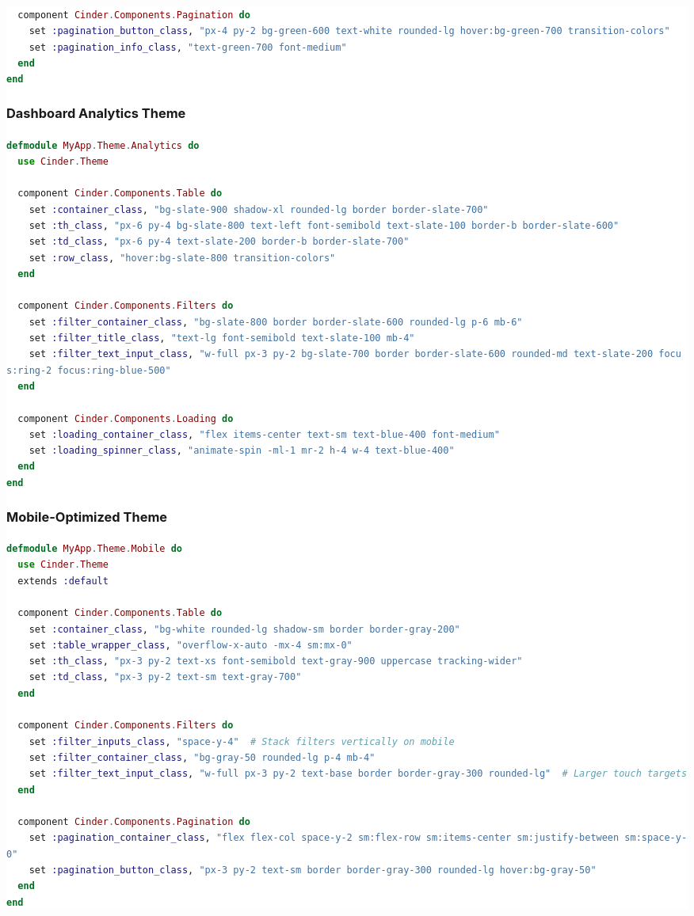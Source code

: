 ```elixir
  component Cinder.Components.Pagination do
    set :pagination_button_class, "px-4 py-2 bg-green-600 text-white rounded-lg hover:bg-green-700 transition-colors"
    set :pagination_info_class, "text-green-700 font-medium"
  end
end
```

### Dashboard Analytics Theme

```elixir
defmodule MyApp.Theme.Analytics do
  use Cinder.Theme

  component Cinder.Components.Table do
    set :container_class, "bg-slate-900 shadow-xl rounded-lg border border-slate-700"
    set :th_class, "px-6 py-4 bg-slate-800 text-left font-semibold text-slate-100 border-b border-slate-600"
    set :td_class, "px-6 py-4 text-slate-200 border-b border-slate-700"
    set :row_class, "hover:bg-slate-800 transition-colors"
  end

  component Cinder.Components.Filters do
    set :filter_container_class, "bg-slate-800 border border-slate-600 rounded-lg p-6 mb-6"
    set :filter_title_class, "text-lg font-semibold text-slate-100 mb-4"
    set :filter_text_input_class, "w-full px-3 py-2 bg-slate-700 border border-slate-600 rounded-md text-slate-200 focus:ring-2 focus:ring-blue-500"
  end

  component Cinder.Components.Loading do
    set :loading_container_class, "flex items-center text-sm text-blue-400 font-medium"
    set :loading_spinner_class, "animate-spin -ml-1 mr-2 h-4 w-4 text-blue-400"
  end
end
```

### Mobile-Optimized Theme

```elixir
defmodule MyApp.Theme.Mobile do
  use Cinder.Theme
  extends :default

  component Cinder.Components.Table do
    set :container_class, "bg-white rounded-lg shadow-sm border border-gray-200"
    set :table_wrapper_class, "overflow-x-auto -mx-4 sm:mx-0"
    set :th_class, "px-3 py-2 text-xs font-semibold text-gray-900 uppercase tracking-wider"
    set :td_class, "px-3 py-2 text-sm text-gray-700"
  end

  component Cinder.Components.Filters do
    set :filter_inputs_class, "space-y-4"  # Stack filters vertically on mobile
    set :filter_container_class, "bg-gray-50 rounded-lg p-4 mb-4"
    set :filter_text_input_class, "w-full px-3 py-2 text-base border border-gray-300 rounded-lg"  # Larger touch targets
  end

  component Cinder.Components.Pagination do
    set :pagination_container_class, "flex flex-col space-y-2 sm:flex-row sm:items-center sm:justify-between sm:space-y-0"
    set :pagination_button_class, "px-3 py-2 text-sm border border-gray-300 rounded-lg hover:bg-gray-50"
  end
end
```